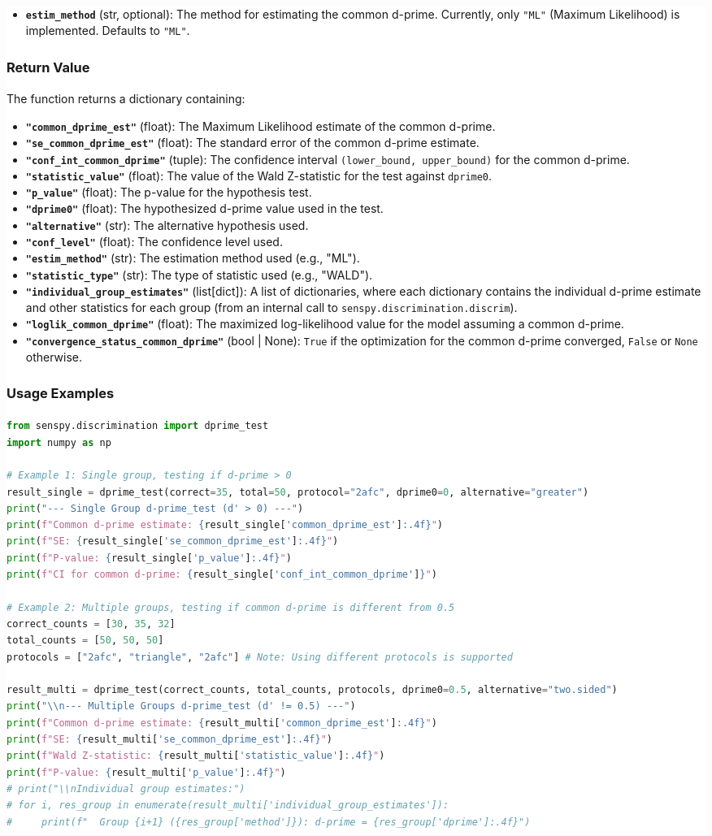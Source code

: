 *   **`estim_method`** (str, optional): The method for estimating the common d-prime. Currently, only `"ML"` (Maximum Likelihood) is implemented. Defaults to `"ML"`.

### Return Value

The function returns a dictionary containing:

*   **`"common_dprime_est"`** (float): The Maximum Likelihood estimate of the common d-prime.
*   **`"se_common_dprime_est"`** (float): The standard error of the common d-prime estimate.
*   **`"conf_int_common_dprime"`** (tuple): The confidence interval `(lower_bound, upper_bound)` for the common d-prime.
*   **`"statistic_value"`** (float): The value of the Wald Z-statistic for the test against `dprime0`.
*   **`"p_value"`** (float): The p-value for the hypothesis test.
*   **`"dprime0"`** (float): The hypothesized d-prime value used in the test.
*   **`"alternative"`** (str): The alternative hypothesis used.
*   **`"conf_level"`** (float): The confidence level used.
*   **`"estim_method"`** (str): The estimation method used (e.g., "ML").
*   **`"statistic_type"`** (str): The type of statistic used (e.g., "WALD").
*   **`"individual_group_estimates"`** (list[dict]): A list of dictionaries, where each dictionary contains the individual d-prime estimate and other statistics for each group (from an internal call to `senspy.discrimination.discrim`).
*   **`"loglik_common_dprime"`** (float): The maximized log-likelihood value for the model assuming a common d-prime.
*   **`"convergence_status_common_dprime"`** (bool | None): `True` if the optimization for the common d-prime converged, `False` or `None` otherwise.

### Usage Examples

```python
from senspy.discrimination import dprime_test
import numpy as np

# Example 1: Single group, testing if d-prime > 0
result_single = dprime_test(correct=35, total=50, protocol="2afc", dprime0=0, alternative="greater")
print("--- Single Group d-prime_test (d' > 0) ---")
print(f"Common d-prime estimate: {result_single['common_dprime_est']:.4f}")
print(f"SE: {result_single['se_common_dprime_est']:.4f}")
print(f"P-value: {result_single['p_value']:.4f}")
print(f"CI for common d-prime: {result_single['conf_int_common_dprime']}")

# Example 2: Multiple groups, testing if common d-prime is different from 0.5
correct_counts = [30, 35, 32]
total_counts = [50, 50, 50]
protocols = ["2afc", "triangle", "2afc"] # Note: Using different protocols is supported

result_multi = dprime_test(correct_counts, total_counts, protocols, dprime0=0.5, alternative="two.sided")
print("\\n--- Multiple Groups d-prime_test (d' != 0.5) ---")
print(f"Common d-prime estimate: {result_multi['common_dprime_est']:.4f}")
print(f"SE: {result_multi['se_common_dprime_est']:.4f}")
print(f"Wald Z-statistic: {result_multi['statistic_value']:.4f}")
print(f"P-value: {result_multi['p_value']:.4f}")
# print("\\nIndividual group estimates:")
# for i, res_group in enumerate(result_multi['individual_group_estimates']):
#     print(f"  Group {i+1} ({res_group['method']}): d-prime = {res_group['dprime']:.4f}")
```

